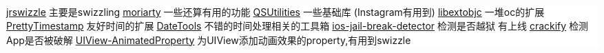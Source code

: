 <tr class="even">
<td><em></em><a href="https://github.com/rentzsch/jrswizzle">jrswizzle</a></td>
<td>主要是swizzling</td>
<td></td>
<td><em></em></td>
<td><em></em></td>
</tr>
<tr class="odd">
<td><em></em><a href="https://github.com/tylerneylon/moriarty">moriarty</a></td>
<td>一些还算有用的功能</td>
<td></td>
<td><em></em></td>
<td><em></em></td>
</tr>
<tr class="even">
<td><em></em><a href="https://github.com/mikeho/QSUtilities">QSUtilities</a></td>
<td>一些基础库 (Instagram有用到)</td>
<td></td>
<td><em></em></td>
<td><em></em></td>
</tr>
<tr class="odd">
<td><em></em><a href="https://github.com/jspahrsummers/libextobjc">libextobjc</a></td>
<td>一堆oc的扩展</td>
<td></td>
<td><em></em></td>
<td><em></em></td>
</tr>
<tr class="even">
<td><em></em><a href="https://github.com/jonhocking/PrettyTimestamp">PrettyTimestamp</a></td>
<td>友好时间的扩展</td>
<td></td>
<td><em></em></td>
<td><em></em></td>
</tr>
<tr class="odd">
<td><em></em><a href="https://github.com/MatthewYork/DateTools">DateTools</a></td>
<td>不错的时间处理相关的工具箱</td>
<td></td>
<td><em></em></td>
<td><em></em></td>
</tr>
<tr class="even">
<td><em></em><a href="https://github.com/diwu/ios-jail-break-detector">ios-jail-break-detector</a></td>
<td>检测是否越狱 有上线</td>
<td></td>
<td><em></em></td>
<td><em></em></td>
</tr>
<tr class="odd">
<td><em></em><a href="https://github.com/itruf/crackify">crackify</a></td>
<td>检测App是否被破解</td>
<td></td>
<td><em></em></td>
<td><em></em></td>
</tr>
<tr class="even">
<td><em></em><a href="https://github.com/iMartinKiss/UIView-AnimatedProperty">UIView-AnimatedProperty</a></td>
<td>为UIView添加动画效果的property,有用到swizzle</td>
<td></td>
<td><em></em></td>
<td><em></em></td>